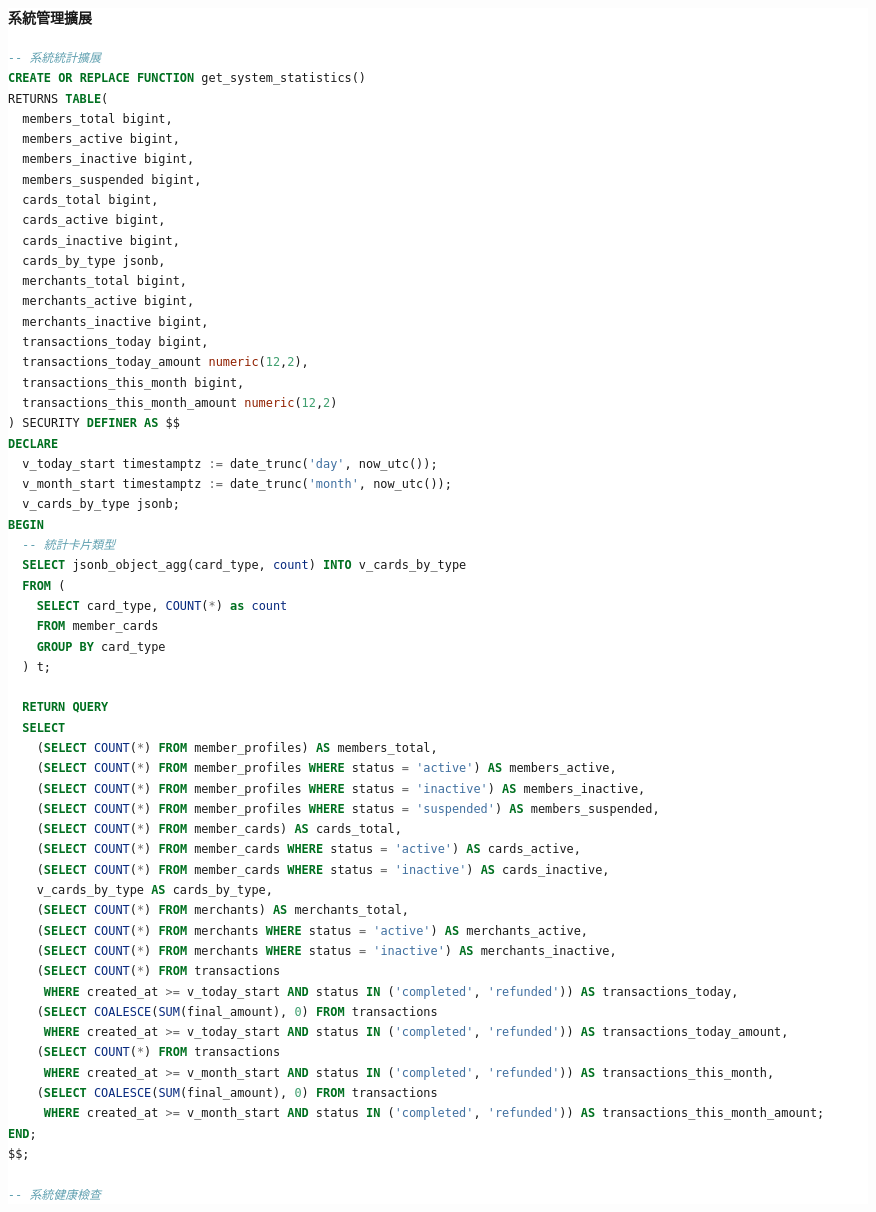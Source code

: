 #### 系統管理擴展
```sql
-- 系統統計擴展
CREATE OR REPLACE FUNCTION get_system_statistics() 
RETURNS TABLE(
  members_total bigint,
  members_active bigint,
  members_inactive bigint,
  members_suspended bigint,
  cards_total bigint,
  cards_active bigint,
  cards_inactive bigint,
  cards_by_type jsonb,
  merchants_total bigint,
  merchants_active bigint,
  merchants_inactive bigint,
  transactions_today bigint,
  transactions_today_amount numeric(12,2),
  transactions_this_month bigint,
  transactions_this_month_amount numeric(12,2)
) SECURITY DEFINER AS $$
DECLARE
  v_today_start timestamptz := date_trunc('day', now_utc());
  v_month_start timestamptz := date_trunc('month', now_utc());
  v_cards_by_type jsonb;
BEGIN
  -- 統計卡片類型
  SELECT jsonb_object_agg(card_type, count) INTO v_cards_by_type
  FROM (
    SELECT card_type, COUNT(*) as count
    FROM member_cards
    GROUP BY card_type
  ) t;
  
  RETURN QUERY
  SELECT 
    (SELECT COUNT(*) FROM member_profiles) AS members_total,
    (SELECT COUNT(*) FROM member_profiles WHERE status = 'active') AS members_active,
    (SELECT COUNT(*) FROM member_profiles WHERE status = 'inactive') AS members_inactive,
    (SELECT COUNT(*) FROM member_profiles WHERE status = 'suspended') AS members_suspended,
    (SELECT COUNT(*) FROM member_cards) AS cards_total,
    (SELECT COUNT(*) FROM member_cards WHERE status = 'active') AS cards_active,
    (SELECT COUNT(*) FROM member_cards WHERE status = 'inactive') AS cards_inactive,
    v_cards_by_type AS cards_by_type,
    (SELECT COUNT(*) FROM merchants) AS merchants_total,
    (SELECT COUNT(*) FROM merchants WHERE status = 'active') AS merchants_active,
    (SELECT COUNT(*) FROM merchants WHERE status = 'inactive') AS merchants_inactive,
    (SELECT COUNT(*) FROM transactions 
     WHERE created_at >= v_today_start AND status IN ('completed', 'refunded')) AS transactions_today,
    (SELECT COALESCE(SUM(final_amount), 0) FROM transactions 
     WHERE created_at >= v_today_start AND status IN ('completed', 'refunded')) AS transactions_today_amount,
    (SELECT COUNT(*) FROM transactions 
     WHERE created_at >= v_month_start AND status IN ('completed', 'refunded')) AS transactions_this_month,
    (SELECT COALESCE(SUM(final_amount), 0) FROM transactions 
     WHERE created_at >= v_month_start AND status IN ('completed', 'refunded')) AS transactions_this_month_amount;
END;
$$;

-- 系統健康檢查
```